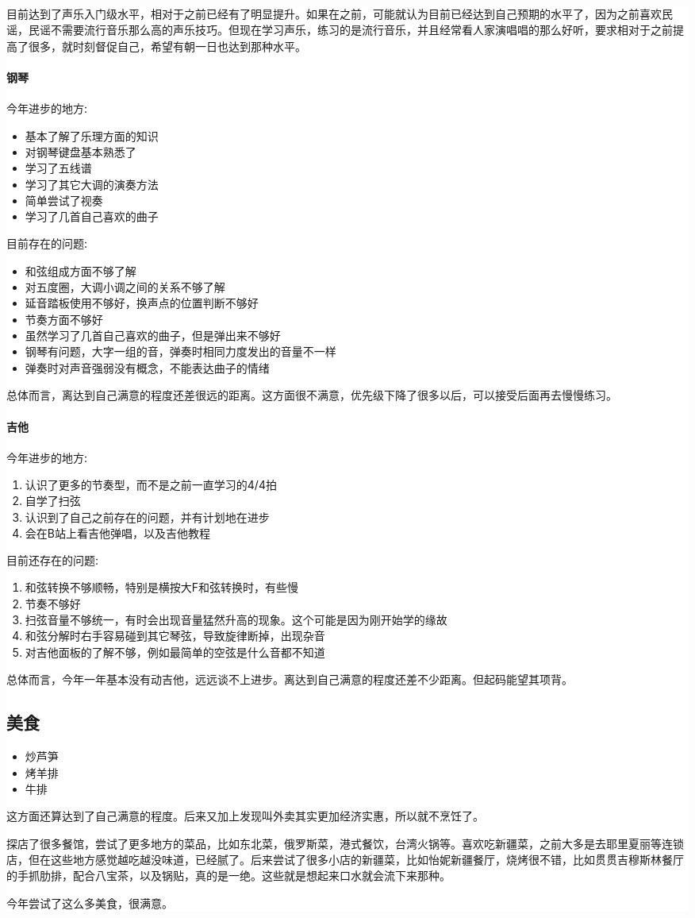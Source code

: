 目前达到了声乐入门级水平，相对于之前已经有了明显提升。如果在之前，可能就认为目前已经达到自己预期的水平了，因为之前喜欢民谣，民谣不需要流行音乐那么高的声乐技巧。但现在学习声乐，练习的是流行音乐，并且经常看人家演唱唱的那么好听，要求相对于之前提高了很多，就时刻督促自己，希望有朝一日也达到那种水平。

#### 钢琴

今年进步的地方:

- 基本了解了乐理方面的知识
- 对钢琴键盘基本熟悉了
- 学习了五线谱
- 学习了其它大调的演奏方法
- 简单尝试了视奏
- 学习了几首自己喜欢的曲子

目前存在的问题:

- 和弦组成方面不够了解
- 对五度圈，大调小调之间的关系不够了解
- 延音踏板使用不够好，换声点的位置判断不够好
- 节奏方面不够好
- 虽然学习了几首自己喜欢的曲子，但是弹出来不够好
- 钢琴有问题，大字一组的音，弹奏时相同力度发出的音量不一样
- 弹奏时对声音强弱没有概念，不能表达曲子的情绪

总体而言，离达到自己满意的程度还差很远的距离。这方面很不满意，优先级下降了很多以后，可以接受后面再去慢慢练习。

#### 吉他

今年进步的地方:

1. 认识了更多的节奏型，而不是之前一直学习的4/4拍
2. 自学了扫弦
3. 认识到了自己之前存在的问题，并有计划地在进步
4. 会在B站上看吉他弹唱，以及吉他教程

目前还存在的问题:

1. 和弦转换不够顺畅，特别是横按大F和弦转换时，有些慢
2. 节奏不够好
3. 扫弦音量不够统一，有时会出现音量猛然升高的现象。这个可能是因为刚开始学的缘故
4. 和弦分解时右手容易碰到其它琴弦，导致旋律断掉，出现杂音
5. 对吉他面板的了解不够，例如最简单的空弦是什么音都不知道

总体而言，今年一年基本没有动吉他，远远谈不上进步。离达到自己满意的程度还差不少距离。但起码能望其项背。

## 美食

- 炒芦笋
- 烤羊排
- 牛排

这方面还算达到了自己满意的程度。后来又加上发现叫外卖其实更加经济实惠，所以就不烹饪了。

探店了很多餐馆，尝试了更多地方的菜品，比如东北菜，俄罗斯菜，港式餐饮，台湾火锅等。喜欢吃新疆菜，之前大多是去耶里夏丽等连锁店，但在这些地方感觉越吃越没味道，已经腻了。后来尝试了很多小店的新疆菜，比如怡妮新疆餐厅，烧烤很不错，比如贯贯吉穆斯林餐厅的手抓肋排，配合八宝茶，以及锅贴，真的是一绝。这些就是想起来口水就会流下来那种。

今年尝试了这么多美食，很满意。
